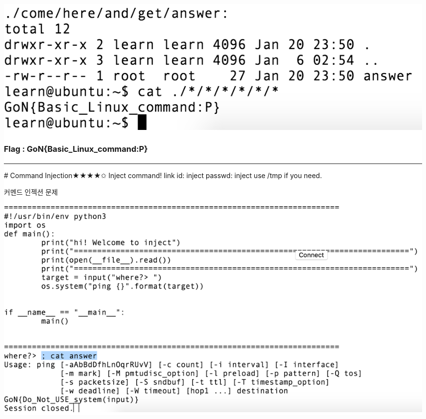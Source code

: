 ![](./img/system_learn.png)

### Flag : GoN{Basic\_Linux\_command:P}

<hr>
# Command Injection★★★★✩
	Inject command!
	link
	id: inject passwd: inject
	use /tmp if you need.

커멘드 인젝션 문제

![](./img/system_inject.png)
